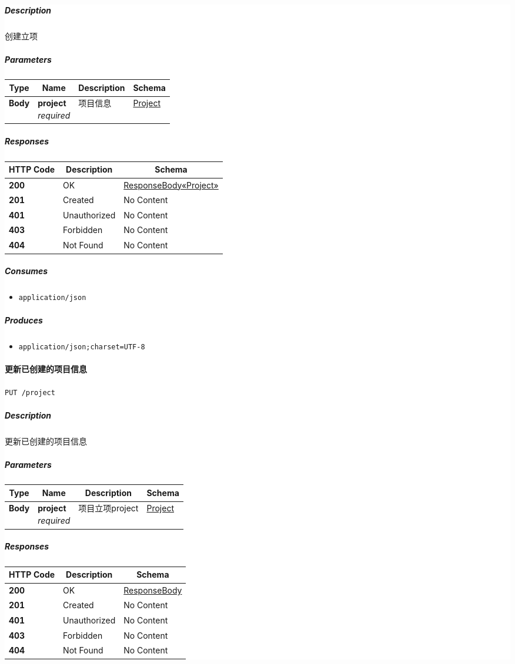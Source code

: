 
##### Description
创建立项


##### Parameters

|Type|Name|Description|Schema|
|---|---|---|---|
|**Body**|**project**  <br>*required*|项目信息|[Project](#project)|


##### Responses

|HTTP Code|Description|Schema|
|---|---|---|
|**200**|OK|[ResponseBody«Project»](#bd388478da5aa4b65cf758c0e036e2b4)|
|**201**|Created|No Content|
|**401**|Unauthorized|No Content|
|**403**|Forbidden|No Content|
|**404**|Not Found|No Content|


##### Consumes

* `application/json`


##### Produces

* `application/json;charset=UTF-8`


<a name="putprojectusingput"></a>
#### 更新已创建的项目信息
```
PUT /project
```


##### Description
更新已创建的项目信息


##### Parameters

|Type|Name|Description|Schema|
|---|---|---|---|
|**Body**|**project**  <br>*required*|项目立项project|[Project](#project)|


##### Responses

|HTTP Code|Description|Schema|
|---|---|---|
|**200**|OK|[ResponseBody](#responsebody)|
|**201**|Created|No Content|
|**401**|Unauthorized|No Content|
|**403**|Forbidden|No Content|
|**404**|Not Found|No Content|
